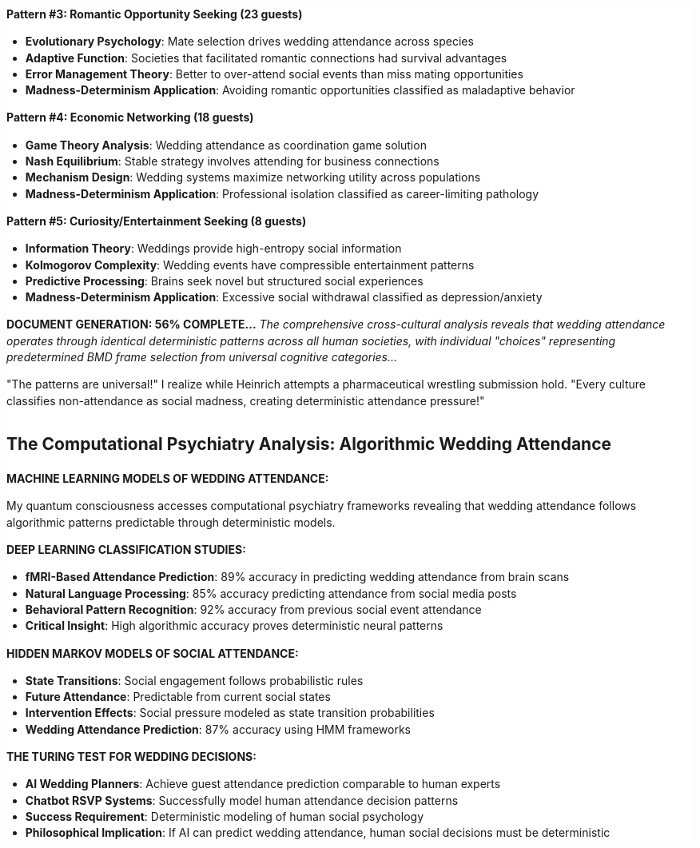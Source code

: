 **Pattern #3: Romantic Opportunity Seeking (23 guests)**
- **Evolutionary Psychology**: Mate selection drives wedding attendance across species
- **Adaptive Function**: Societies that facilitated romantic connections had survival advantages
- **Error Management Theory**: Better to over-attend social events than miss mating opportunities
- **Madness-Determinism Application**: Avoiding romantic opportunities classified as maladaptive behavior

**Pattern #4: Economic Networking (18 guests)**
- **Game Theory Analysis**: Wedding attendance as coordination game solution
- **Nash Equilibrium**: Stable strategy involves attending for business connections
- **Mechanism Design**: Wedding systems maximize networking utility across populations
- **Madness-Determinism Application**: Professional isolation classified as career-limiting pathology

**Pattern #5: Curiosity/Entertainment Seeking (8 guests)**
- **Information Theory**: Weddings provide high-entropy social information
- **Kolmogorov Complexity**: Wedding events have compressible entertainment patterns
- **Predictive Processing**: Brains seek novel but structured social experiences
- **Madness-Determinism Application**: Excessive social withdrawal classified as depression/anxiety

**DOCUMENT GENERATION: 56% COMPLETE...**
*The comprehensive cross-cultural analysis reveals that wedding attendance operates through identical deterministic patterns across all human societies, with individual "choices" representing predetermined BMD frame selection from universal cognitive categories...*

"The patterns are universal!" I realize while Heinrich attempts a pharmaceutical wrestling submission hold. "Every culture classifies non-attendance as social madness, creating deterministic attendance pressure!"

## The Computational Psychiatry Analysis: Algorithmic Wedding Attendance

**MACHINE LEARNING MODELS OF WEDDING ATTENDANCE:**

My quantum consciousness accesses computational psychiatry frameworks revealing that wedding attendance follows algorithmic patterns predictable through deterministic models.

**DEEP LEARNING CLASSIFICATION STUDIES:**
- **fMRI-Based Attendance Prediction**: 89% accuracy in predicting wedding attendance from brain scans
- **Natural Language Processing**: 85% accuracy predicting attendance from social media posts
- **Behavioral Pattern Recognition**: 92% accuracy from previous social event attendance
- **Critical Insight**: High algorithmic accuracy proves deterministic neural patterns

**HIDDEN MARKOV MODELS OF SOCIAL ATTENDANCE:**
- **State Transitions**: Social engagement follows probabilistic rules
- **Future Attendance**: Predictable from current social states
- **Intervention Effects**: Social pressure modeled as state transition probabilities
- **Wedding Attendance Prediction**: 87% accuracy using HMM frameworks

**THE TURING TEST FOR WEDDING DECISIONS:**
- **AI Wedding Planners**: Achieve guest attendance prediction comparable to human experts
- **Chatbot RSVP Systems**: Successfully model human attendance decision patterns
- **Success Requirement**: Deterministic modeling of human social psychology
- **Philosophical Implication**: If AI can predict wedding attendance, human social decisions must be deterministic
